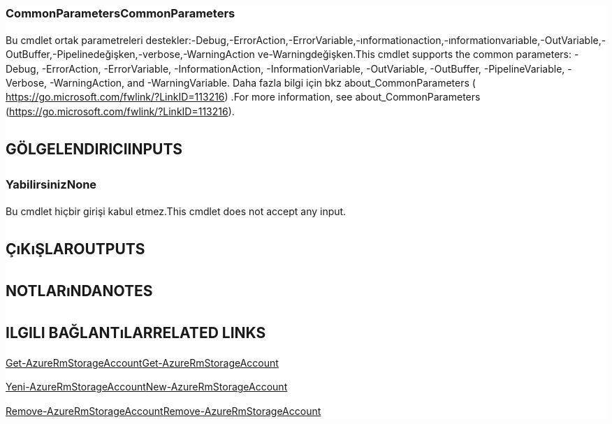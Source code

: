 ### <span data-ttu-id="547c1-199">CommonParameters</span><span class="sxs-lookup"><span data-stu-id="547c1-199">CommonParameters</span></span>
<span data-ttu-id="547c1-200">Bu cmdlet ortak parametreleri destekler:-Debug,-ErrorAction,-ErrorVariable,-ınformationaction,-ınformationvariable,-OutVariable,-OutBuffer,-Pipelinedeğişken,-verbose,-WarningAction ve-Warningdeğişken.</span><span class="sxs-lookup"><span data-stu-id="547c1-200">This cmdlet supports the common parameters: -Debug, -ErrorAction, -ErrorVariable, -InformationAction, -InformationVariable, -OutVariable, -OutBuffer, -PipelineVariable, -Verbose, -WarningAction, and -WarningVariable.</span></span> <span data-ttu-id="547c1-201">Daha fazla bilgi için bkz about_CommonParameters ( https://go.microsoft.com/fwlink/?LinkID=113216) .</span><span class="sxs-lookup"><span data-stu-id="547c1-201">For more information, see about_CommonParameters (https://go.microsoft.com/fwlink/?LinkID=113216).</span></span>

## <span data-ttu-id="547c1-202">GÖLGELENDIRICI</span><span class="sxs-lookup"><span data-stu-id="547c1-202">INPUTS</span></span>

### <span data-ttu-id="547c1-203">Yabilirsiniz</span><span class="sxs-lookup"><span data-stu-id="547c1-203">None</span></span>
<span data-ttu-id="547c1-204">Bu cmdlet hiçbir girişi kabul etmez.</span><span class="sxs-lookup"><span data-stu-id="547c1-204">This cmdlet does not accept any input.</span></span>

## <span data-ttu-id="547c1-205">ÇıKıŞLAR</span><span class="sxs-lookup"><span data-stu-id="547c1-205">OUTPUTS</span></span>

## <span data-ttu-id="547c1-206">NOTLARıNDA</span><span class="sxs-lookup"><span data-stu-id="547c1-206">NOTES</span></span>

## <span data-ttu-id="547c1-207">ILGILI BAĞLANTıLAR</span><span class="sxs-lookup"><span data-stu-id="547c1-207">RELATED LINKS</span></span>

[<span data-ttu-id="547c1-208">Get-AzureRmStorageAccount</span><span class="sxs-lookup"><span data-stu-id="547c1-208">Get-AzureRmStorageAccount</span></span>](./Get-AzureRmStorageAccount.md)

[<span data-ttu-id="547c1-209">Yeni-AzureRmStorageAccount</span><span class="sxs-lookup"><span data-stu-id="547c1-209">New-AzureRmStorageAccount</span></span>](./New-AzureRmStorageAccount.md)

[<span data-ttu-id="547c1-210">Remove-AzureRmStorageAccount</span><span class="sxs-lookup"><span data-stu-id="547c1-210">Remove-AzureRmStorageAccount</span></span>](./Remove-AzureRmStorageAccount.md)
